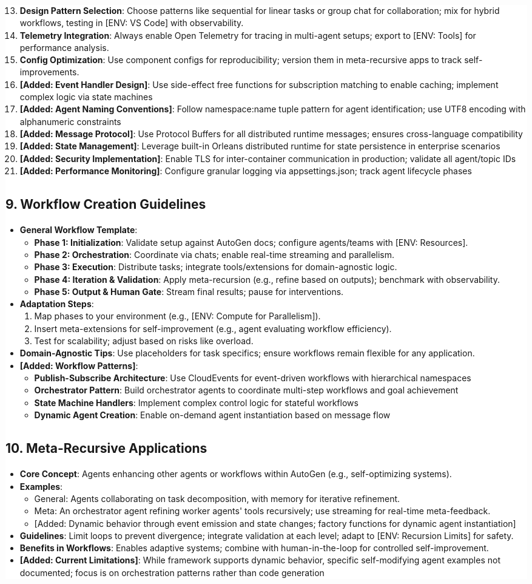 13. **Design Pattern Selection**: Choose patterns like sequential for linear tasks or group chat for collaboration; mix for hybrid workflows, testing in [ENV: VS Code] with observability.
14. **Telemetry Integration**: Always enable Open Telemetry for tracing in multi-agent setups; export to [ENV: Tools] for performance analysis.
15. **Config Optimization**: Use component configs for reproducibility; version them in meta-recursive apps to track self-improvements.
16. **[Added: Event Handler Design]**: Use side-effect free functions for subscription matching to enable caching; implement complex logic via state machines
17. **[Added: Agent Naming Conventions]**: Follow namespace:name tuple pattern for agent identification; use UTF8 encoding with alphanumeric constraints
18. **[Added: Message Protocol]**: Use Protocol Buffers for all distributed runtime messages; ensures cross-language compatibility
19. **[Added: State Management]**: Leverage built-in Orleans distributed runtime for state persistence in enterprise scenarios
20. **[Added: Security Implementation]**: Enable TLS for inter-container communication in production; validate all agent/topic IDs
21. **[Added: Performance Monitoring]**: Configure granular logging via appsettings.json; track agent lifecycle phases

## 9. Workflow Creation Guidelines
- **General Workflow Template**:
  - **Phase 1: Initialization**: Validate setup against AutoGen docs; configure agents/teams with [ENV: Resources].
  - **Phase 2: Orchestration**: Coordinate via chats; enable real-time streaming and parallelism.
  - **Phase 3: Execution**: Distribute tasks; integrate tools/extensions for domain-agnostic logic.
  - **Phase 4: Iteration & Validation**: Apply meta-recursion (e.g., refine based on outputs); benchmark with observability.
  - **Phase 5: Output & Human Gate**: Stream final results; pause for interventions.
- **Adaptation Steps**:
  1. Map phases to your environment (e.g., [ENV: Compute for Parallelism]).
  2. Insert meta-extensions for self-improvement (e.g., agent evaluating workflow efficiency).
  3. Test for scalability; adjust based on risks like overload.
- **Domain-Agnostic Tips**: Use placeholders for task specifics; ensure workflows remain flexible for any application.
- **[Added: Workflow Patterns]**:
  - **Publish-Subscribe Architecture**: Use CloudEvents for event-driven workflows with hierarchical namespaces
  - **Orchestrator Pattern**: Build orchestrator agents to coordinate multi-step workflows and goal achievement
  - **State Machine Handlers**: Implement complex control logic for stateful workflows
  - **Dynamic Agent Creation**: Enable on-demand agent instantiation based on message flow

## 10. Meta-Recursive Applications
- **Core Concept**: Agents enhancing other agents or workflows within AutoGen (e.g., self-optimizing systems).
- **Examples**:
  - General: Agents collaborating on task decomposition, with memory for iterative refinement.
  - Meta: An orchestrator agent refining worker agents' tools recursively; use streaming for real-time meta-feedback.
  - [Added: Dynamic behavior through event emission and state changes; factory functions for dynamic agent instantiation]
- **Guidelines**: Limit loops to prevent divergence; integrate validation at each level; adapt to [ENV: Recursion Limits] for safety.
- **Benefits in Workflows**: Enables adaptive systems; combine with human-in-the-loop for controlled self-improvement.
- **[Added: Current Limitations]**: While framework supports dynamic behavior, specific self-modifying agent examples not documented; focus is on orchestration patterns rather than code generation
